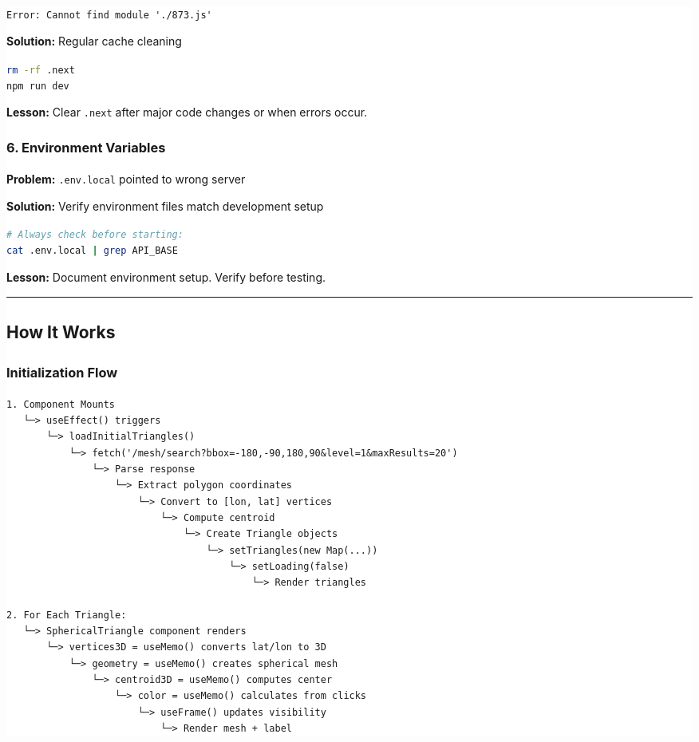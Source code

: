 ```
Error: Cannot find module './873.js'
```

**Solution:** Regular cache cleaning

```bash
rm -rf .next
npm run dev
```

**Lesson:** Clear `.next` after major code changes or when errors occur.

### 6. Environment Variables

**Problem:** `.env.local` pointed to wrong server

**Solution:** Verify environment files match development setup

```bash
# Always check before starting:
cat .env.local | grep API_BASE
```

**Lesson:** Document environment setup. Verify before testing.

---

## How It Works

### Initialization Flow

```
1. Component Mounts
   └─> useEffect() triggers
       └─> loadInitialTriangles()
           └─> fetch('/mesh/search?bbox=-180,-90,180,90&level=1&maxResults=20')
               └─> Parse response
                   └─> Extract polygon coordinates
                       └─> Convert to [lon, lat] vertices
                           └─> Compute centroid
                               └─> Create Triangle objects
                                   └─> setTriangles(new Map(...))
                                       └─> setLoading(false)
                                           └─> Render triangles

2. For Each Triangle:
   └─> SphericalTriangle component renders
       └─> vertices3D = useMemo() converts lat/lon to 3D
           └─> geometry = useMemo() creates spherical mesh
               └─> centroid3D = useMemo() computes center
                   └─> color = useMemo() calculates from clicks
                       └─> useFrame() updates visibility
                           └─> Render mesh + label
```
